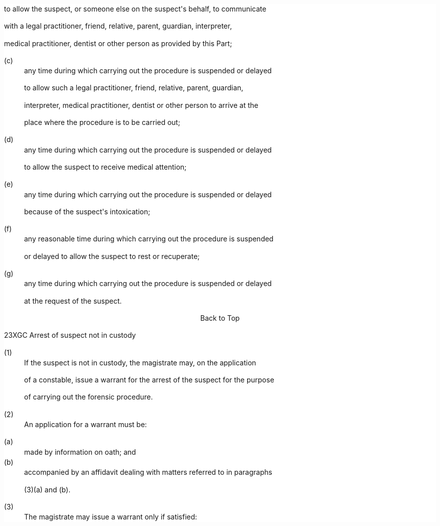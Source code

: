 to allow the suspect, or someone else on the suspect's behalf, to communicate

with a legal practitioner, friend, relative, parent, guardian, interpreter,

medical practitioner, dentist or other person as provided by this Part;</dd>

<dt>(c)</dt><dd>any time during which carrying out the procedure is suspended or delayed

to allow such a legal practitioner, friend, relative, parent, guardian,

interpreter, medical practitioner, dentist or other person to arrive at the

place where the procedure is to be carried out;</dd>

<dt>(d)</dt><dd>any time during which carrying out the procedure is suspended or delayed

to allow the suspect to receive medical attention;</dd>

<dt>(e)</dt><dd>any time during which carrying out the procedure is suspended or delayed

because of the suspect's intoxication;</dd>

<dt>(f)</dt><dd>any reasonable time during which carrying out the procedure is suspended

or delayed to allow the suspect to rest or recuperate;</dd>

<dt>(g)</dt><dd>any time during which carrying out the procedure is suspended or delayed

at the request of the suspect.

</dd>

</dl></dl></dl>

<center>Back to Top</center>

23XGC  Arrest of suspect not in custody

<dl compact=""><dl compact="">

<dt>(1)</dt><dd>If the suspect is not in custody, the magistrate may, on the application

of a constable, issue a warrant for the arrest of the suspect for the purpose

of carrying out the forensic procedure.</dd> <dt>(2)</dt><dd>An application for a warrant must be: </dd> </dl></dl>

<dl compact=""><dl compact=""><dl compact="">

<dt>(a)</dt><dd>made by information on oath; and</dd>

<dt>(b)</dt><dd>accompanied by an affidavit dealing with matters referred to in paragraphs

(3)(a) and (b).

</dd>

</dl></dl></dl>

<dl compact=""><dl compact="">

<dt>(3)</dt><dd>The magistrate may issue a warrant only if satisfied:

</dd> </dl></dl>
